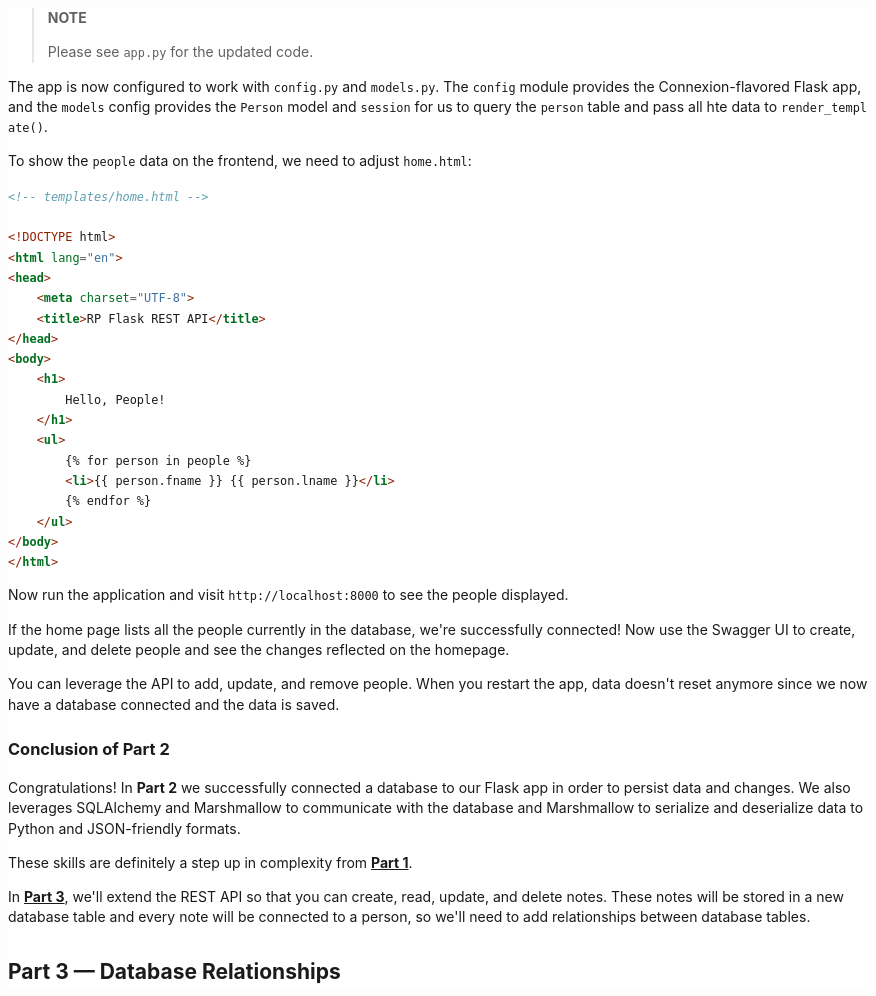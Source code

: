 > **NOTE**
>
> Please see `app.py` for the updated code.

The app is now configured to work with `config.py` and `models.py`. The `config` module provides the Connexion-flavored Flask app, and the `models` config provides the `Person` model and `session` for us to query the `person` table and pass all hte data to `render_template()`.

To show the `people` data on the frontend, we need to adjust `home.html`:

```html
<!-- templates/home.html -->

<!DOCTYPE html>
<html lang="en">
<head>
    <meta charset="UTF-8">
    <title>RP Flask REST API</title>
</head>
<body>
    <h1>
        Hello, People!
    </h1>
    <ul>
        {% for person in people %}
        <li>{{ person.fname }} {{ person.lname }}</li>
        {% endfor %}
    </ul>
</body>
</html>
```

Now run the application and visit `http://localhost:8000` to see the people displayed.

If the home page lists all the people currently in the database, we're successfully connected! Now use the Swagger UI to create, update, and delete people and see the changes reflected on the homepage.

You can leverage the API to add, update, and remove people. When you restart the app, data doesn't reset anymore since we now have a database connected and the data is saved.

### Conclusion of Part 2

Congratulations! In **Part 2** we successfully connected a database to our Flask app in order to persist data and changes. We also leverages SQLAlchemy and Marshmallow to communicate with the database and Marshmallow to serialize and deserialize data to Python and JSON-friendly formats.

These skills are definitely a step up in complexity from **[Part 1](#part-1--foundation)**.

In **[Part 3](#part-3--database-relationships)**, we'll extend the REST API so that you can create, read, update, and delete notes. These notes will be stored in a new database table and every note will be connected to a person, so we'll need to add relationships between database tables.

## Part 3 &mdash; Database Relationships
